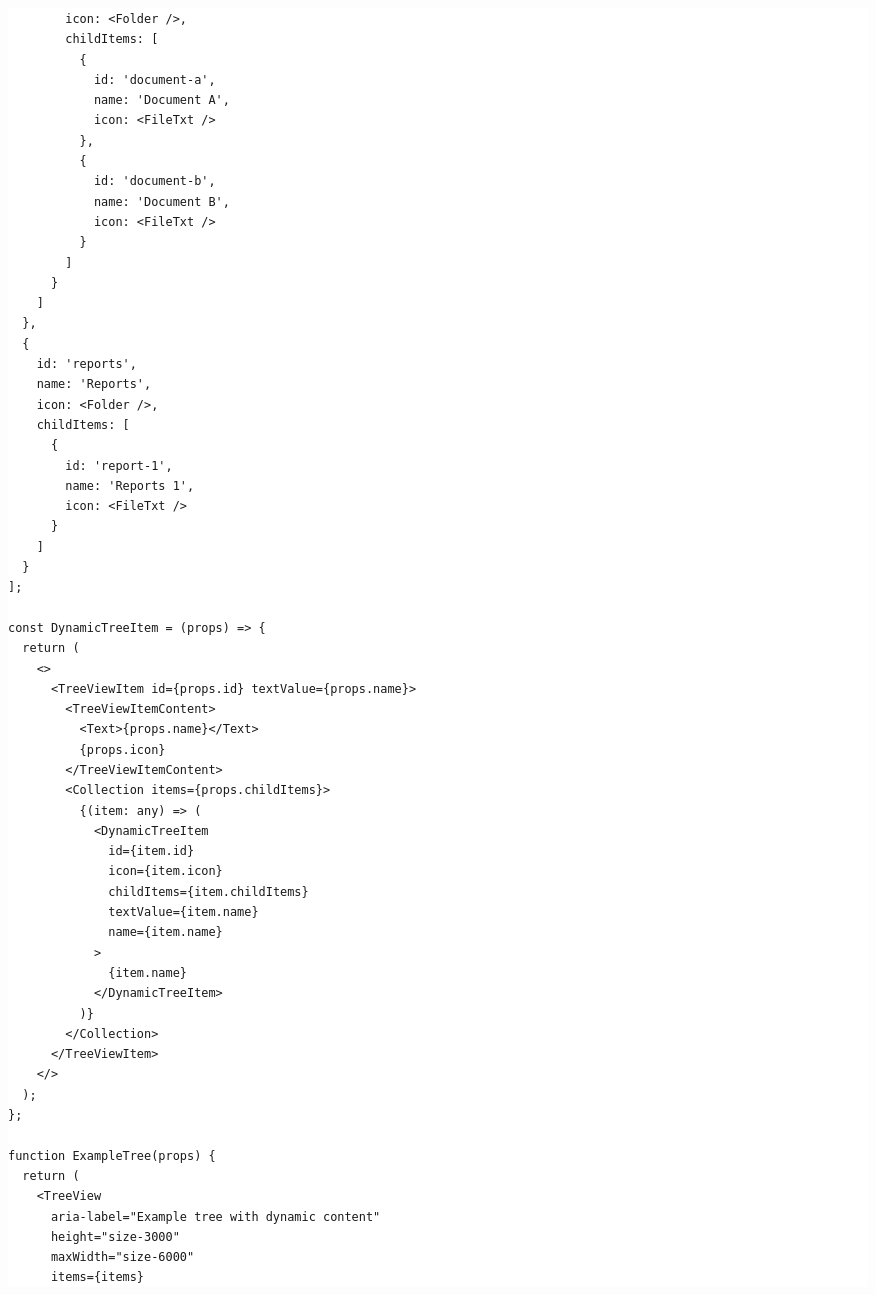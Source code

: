 ```
        icon: <Folder />,
        childItems: [
          {
            id: 'document-a',
            name: 'Document A',
            icon: <FileTxt />
          },
          {
            id: 'document-b',
            name: 'Document B',
            icon: <FileTxt />
          }
        ]
      }
    ]
  },
  {
    id: 'reports',
    name: 'Reports',
    icon: <Folder />,
    childItems: [
      {
        id: 'report-1',
        name: 'Reports 1',
        icon: <FileTxt />
      }
    ]
  }
];

const DynamicTreeItem = (props) => {
  return (
    <>
      <TreeViewItem id={props.id} textValue={props.name}>
        <TreeViewItemContent>
          <Text>{props.name}</Text>
          {props.icon}
        </TreeViewItemContent>
        <Collection items={props.childItems}>
          {(item: any) => (
            <DynamicTreeItem
              id={item.id}
              icon={item.icon}
              childItems={item.childItems}
              textValue={item.name}
              name={item.name}
            >
              {item.name}
            </DynamicTreeItem>
          )}
        </Collection>
      </TreeViewItem>
    </>
  );
};

function ExampleTree(props) {
  return (
    <TreeView
      aria-label="Example tree with dynamic content"
      height="size-3000"
      maxWidth="size-6000"
      items={items}
```